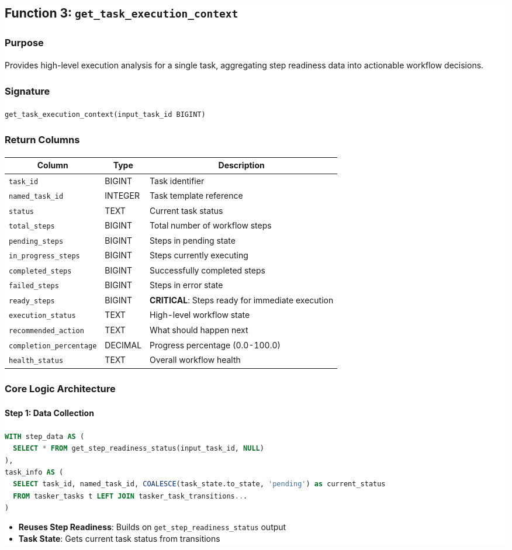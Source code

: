 
## Function 3: `get_task_execution_context`

### Purpose
Provides high-level execution analysis for a single task, aggregating step readiness data into actionable workflow decisions.

### Signature
```sql
get_task_execution_context(input_task_id BIGINT)
```

### Return Columns
| Column | Type | Description |
|--------|------|-------------|
| `task_id` | BIGINT | Task identifier |
| `named_task_id` | INTEGER | Task template reference |
| `status` | TEXT | Current task status |
| `total_steps` | BIGINT | Total number of workflow steps |
| `pending_steps` | BIGINT | Steps in pending state |
| `in_progress_steps` | BIGINT | Steps currently executing |
| `completed_steps` | BIGINT | Successfully completed steps |
| `failed_steps` | BIGINT | Steps in error state |
| `ready_steps` | BIGINT | **CRITICAL**: Steps ready for immediate execution |
| `execution_status` | TEXT | High-level workflow state |
| `recommended_action` | TEXT | What should happen next |
| `completion_percentage` | DECIMAL | Progress percentage (0.0-100.0) |
| `health_status` | TEXT | Overall workflow health |

### Core Logic Architecture

#### Step 1: Data Collection
```sql
WITH step_data AS (
  SELECT * FROM get_step_readiness_status(input_task_id, NULL)
),
task_info AS (
  SELECT task_id, named_task_id, COALESCE(task_state.to_state, 'pending') as current_status
  FROM tasker_tasks t LEFT JOIN tasker_task_transitions...
)
```
- **Reuses Step Readiness**: Builds on `get_step_readiness_status` output
- **Task State**: Gets current task status from transitions
